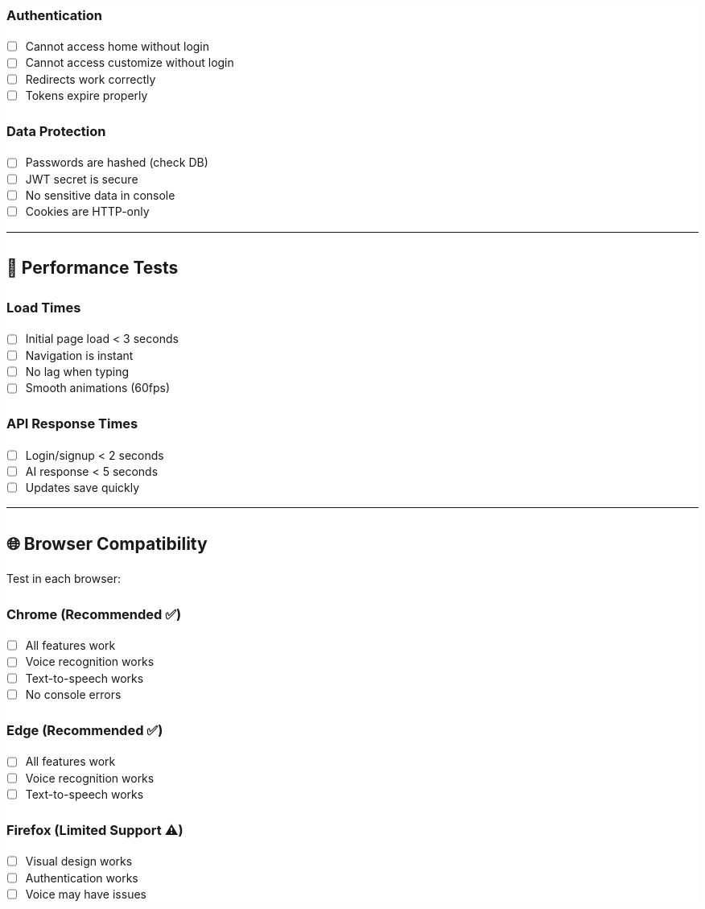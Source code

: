 ### Authentication
- [ ] Cannot access home without login
- [ ] Cannot access customize without login
- [ ] Redirects work correctly
- [ ] Tokens expire properly

### Data Protection
- [ ] Passwords are hashed (check DB)
- [ ] JWT secret is secure
- [ ] No sensitive data in console
- [ ] Cookies are HTTP-only

---

## 🚀 Performance Tests

### Load Times
- [ ] Initial page load < 3 seconds
- [ ] Navigation is instant
- [ ] No lag when typing
- [ ] Smooth animations (60fps)

### API Response Times
- [ ] Login/signup < 2 seconds
- [ ] AI response < 5 seconds
- [ ] Updates save quickly

---

## 🌐 Browser Compatibility

Test in each browser:

### Chrome (Recommended ✅)
- [ ] All features work
- [ ] Voice recognition works
- [ ] Text-to-speech works
- [ ] No console errors

### Edge (Recommended ✅)
- [ ] All features work
- [ ] Voice recognition works
- [ ] Text-to-speech works

### Firefox (Limited Support ⚠️)
- [ ] Visual design works
- [ ] Authentication works
- [ ] Voice may have issues
